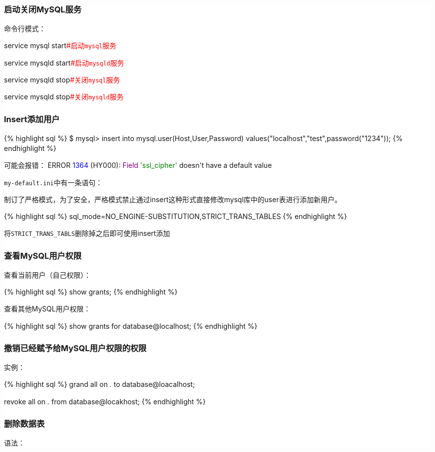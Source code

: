 
### 启动关闭MySQL服务
命令行模式：

service mysql start<span style="color:red">#启动`mysql`服务</span>

service mysqld start<span style="color:red">#启动`mysqld`服务</span>

service mysqld stop<span style="color:red">#关闭`mysql`服务</span>

service mysqld stop<span style="color:red">#关闭`mysqld`服务</span>

### Insert添加用户

{% highlight sql %}
$ mysql> insert into mysql.user(Host,User,Password) values("localhost","test",password("1234"));
{% endhighlight %}

可能会报错：
ERROR <span style="color:blue">1364</span> (HY000): <span style="color:purple">Field</span> <span style="color:green">'ssl_cipher'</span> doesn't have a default value

`my-default.ini`中有一条语句：

制订了严格模式，为了安全，严格模式禁止通过insert这种形式直接修改mysql库中的user表进行添加新用户。

{% highlight sql %}
sql_mode=NO_ENGINE-SUBSTITUTION,STRICT_TRANS_TABLES
{% endhighlight %}

将`STRICT_TRANS_TABLS`删除掉之后即可使用insert添加

### 查看MySQL用户权限
查看当前用户（自己权限）：

{% highlight sql %}
show grants;
{% endhighlight %}

查看其他MySQL用户权限：

{% highlight sql %}
show grants for database@localhost;
{% endhighlight %}

### 撤销已经赋予给MySQL用户权限的权限
实例：

{% highlight sql %}
grand all on *.* to database@loacalhost;

revoke all on *.* from database@locakhost;
{% endhighlight %}

### 删除数据表
语法：
